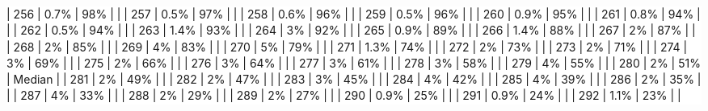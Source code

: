 | 256 | 0.7% | 98% |  |
| 257 | 0.5% | 97% |  |
| 258 | 0.6% | 96% |  |
| 259 | 0.5% | 96% |  |
| 260 | 0.9% | 95% |  |
| 261 | 0.8% | 94% |  |
| 262 | 0.5% | 94% |  |
| 263 | 1.4% | 93% |  |
| 264 | 3% | 92% |  |
| 265 | 0.9% | 89% |  |
| 266 | 1.4% | 88% |  |
| 267 | 2% | 87% |  |
| 268 | 2% | 85% |  |
| 269 | 4% | 83% |  |
| 270 | 5% | 79% |  |
| 271 | 1.3% | 74% |  |
| 272 | 2% | 73% |  |
| 273 | 2% | 71% |  |
| 274 | 3% | 69% |  |
| 275 | 2% | 66% |  |
| 276 | 3% | 64% |  |
| 277 | 3% | 61% |  |
| 278 | 3% | 58% |  |
| 279 | 4% | 55% |  |
| 280 | 2% | 51% | Median |
| 281 | 2% | 49% |  |
| 282 | 2% | 47% |  |
| 283 | 3% | 45% |  |
| 284 | 4% | 42% |  |
| 285 | 4% | 39% |  |
| 286 | 2% | 35% |  |
| 287 | 4% | 33% |  |
| 288 | 2% | 29% |  |
| 289 | 2% | 27% |  |
| 290 | 0.9% | 25% |  |
| 291 | 0.9% | 24% |  |
| 292 | 1.1% | 23% |  |